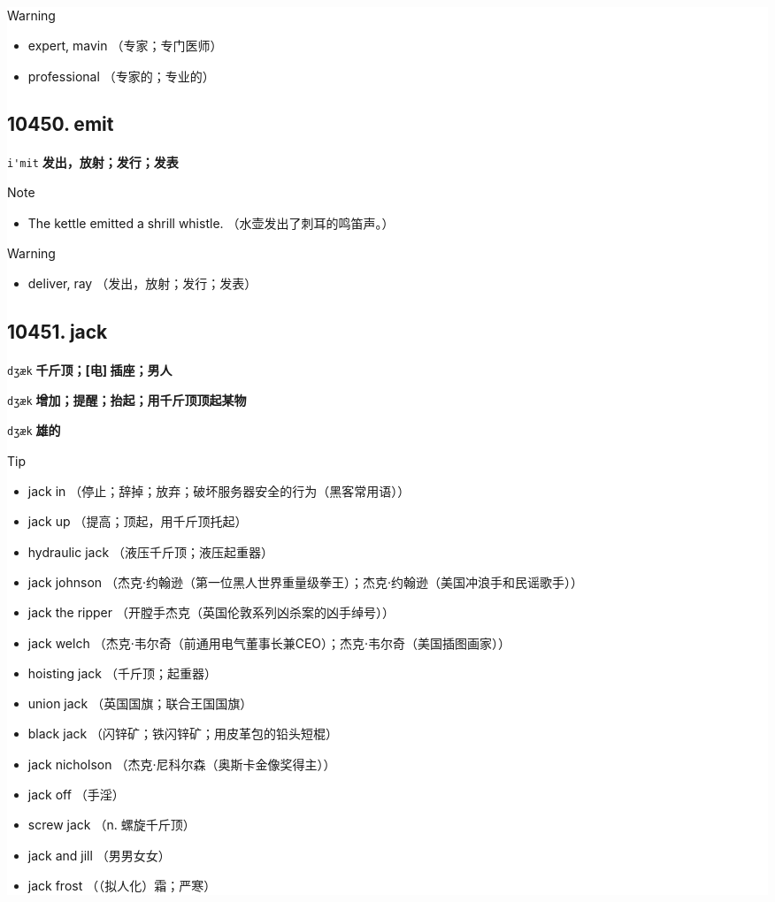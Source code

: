 > [!WARNING]
>
> - expert, mavin （专家；专门医师）
>
> - professional （专家的；专业的）
>

## 10450. emit

`i'mit`  **发出，放射；发行；发表**

> [!NOTE]
>
> - The kettle emitted a shrill whistle. （水壶发出了刺耳的鸣笛声。）
>

> [!WARNING]
>
> - deliver, ray （发出，放射；发行；发表）
>

## 10451. jack

`dʒæk`  **千斤顶；[电] 插座；男人**

`dʒæk`  **增加；提醒；抬起；用千斤顶顶起某物**

`dʒæk`  **雄的**

> [!TIP]
>
> - jack in （停止；辞掉；放弃；破坏服务器安全的行为（黑客常用语））
>
> - jack up （提高；顶起，用千斤顶托起）
>
> - hydraulic jack （液压千斤顶；液压起重器）
>
> - jack johnson （杰克·约翰逊（第一位黑人世界重量级拳王）；杰克·约翰逊（美国冲浪手和民谣歌手））
>
> - jack the ripper （开膛手杰克（英国伦敦系列凶杀案的凶手绰号））
>
> - jack welch （杰克·韦尔奇（前通用电气董事长兼CEO）；杰克·韦尔奇（美国插图画家））
>
> - hoisting jack （千斤顶；起重器）
>
> - union jack （英国国旗；联合王国国旗）
>
> - black jack （闪锌矿；铁闪锌矿；用皮革包的铅头短棍）
>
> - jack nicholson （杰克·尼科尔森（奥斯卡金像奖得主））
>
> - jack off （手淫）
>
> - screw jack （n. 螺旋千斤顶）
>
> - jack and jill （男男女女）
>
> - jack frost （（拟人化）霜；严寒）
>

